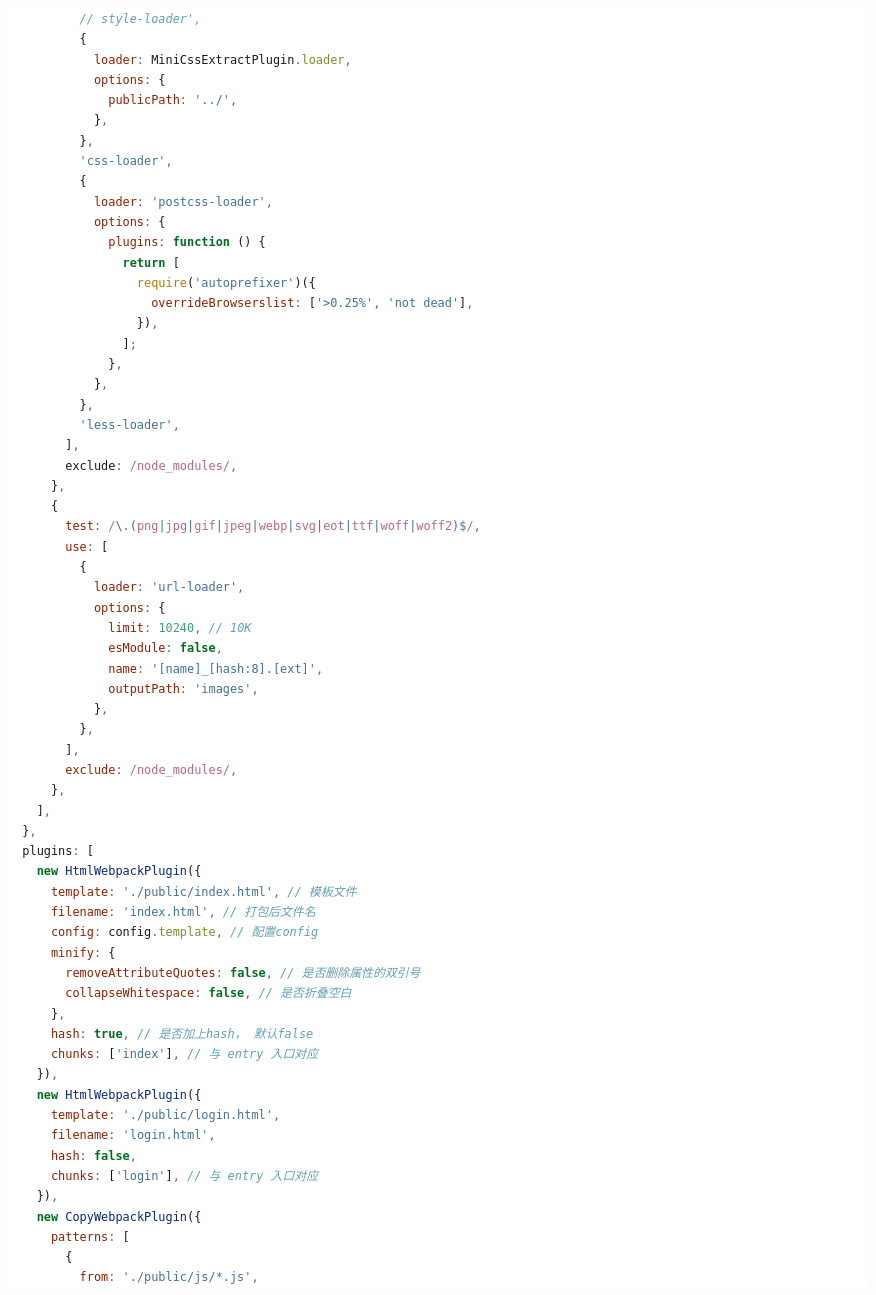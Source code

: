 ```js
          // style-loader',
          {
            loader: MiniCssExtractPlugin.loader,
            options: {
              publicPath: '../',
            },
          },
          'css-loader',
          {
            loader: 'postcss-loader',
            options: {
              plugins: function () {
                return [
                  require('autoprefixer')({
                    overrideBrowserslist: ['>0.25%', 'not dead'],
                  }),
                ];
              },
            },
          },
          'less-loader',
        ],
        exclude: /node_modules/,
      },
      {
        test: /\.(png|jpg|gif|jpeg|webp|svg|eot|ttf|woff|woff2)$/,
        use: [
          {
            loader: 'url-loader',
            options: {
              limit: 10240, // 10K
              esModule: false,
              name: '[name]_[hash:8].[ext]',
              outputPath: 'images',
            },
          },
        ],
        exclude: /node_modules/,
      },
    ],
  },
  plugins: [
    new HtmlWebpackPlugin({
      template: './public/index.html', // 模板文件
      filename: 'index.html', // 打包后文件名
      config: config.template, // 配置config
      minify: {
        removeAttributeQuotes: false, // 是否删除属性的双引号
        collapseWhitespace: false, // 是否折叠空白
      },
      hash: true, // 是否加上hash， 默认false
      chunks: ['index'], // 与 entry 入口对应
    }),
    new HtmlWebpackPlugin({
      template: './public/login.html',
      filename: 'login.html',
      hash: false,
      chunks: ['login'], // 与 entry 入口对应
    }),
    new CopyWebpackPlugin({
      patterns: [
        {
          from: './public/js/*.js',
```
